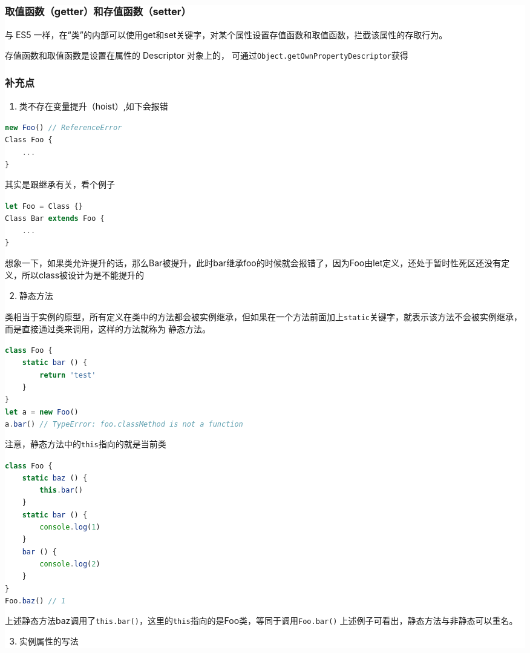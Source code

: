 ### 取值函数（getter）和存值函数（setter）

与 ES5 一样，在“类”的内部可以使用get和set关键字，对某个属性设置存值函数和取值函数，拦截该属性的存取行为。

存值函数和取值函数是设置在属性的 Descriptor 对象上的， 可通过`Object.getOwnPropertyDescriptor`获得

### 补充点
1. 类不存在变量提升（hoist）,如下会报错
```js
new Foo() // ReferenceError
Class Foo {
    ...
}
```
其实是跟继承有关，看个例子
```js
let Foo = Class {}
Class Bar extends Foo {
    ...
}
```
想象一下，如果类允许提升的话，那么Bar被提升，此时bar继承foo的时候就会报错了，因为Foo由let定义，还处于暂时性死区还没有定义，所以class被设计为是不能提升的

2. 静态方法

类相当于实例的原型，所有定义在类中的方法都会被实例继承，但如果在一个方法前面加上`static`关键字，就表示该方法不会被实例继承，而是直接通过类来调用，这样的方法就称为 静态方法。
```js
class Foo {
    static bar () {
        return 'test'
    }
}
let a = new Foo()
a.bar() // TypeError: foo.classMethod is not a function
```
注意，静态方法中的`this`指向的就是当前类
```js
class Foo {
    static baz () {
        this.bar()
    }
    static bar () {
        console.log(1)
    }
    bar () {
        console.log(2)
    }
}
Foo.baz() // 1
```
上述静态方法baz调用了`this.bar()`，这里的`this`指向的是Foo类，等同于调用`Foo.bar()`
上述例子可看出，静态方法与非静态可以重名。

3. 实例属性的写法
